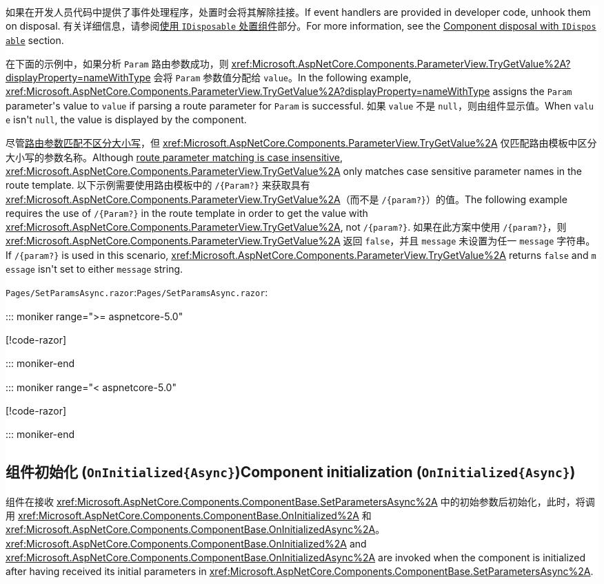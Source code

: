 <span data-ttu-id="b1f0b-143">如果在开发人员代码中提供了事件处理程序，处置时会将其解除挂接。</span><span class="sxs-lookup"><span data-stu-id="b1f0b-143">If event handlers are provided in developer code, unhook them on disposal.</span></span> <span data-ttu-id="b1f0b-144">有关详细信息，请参阅[使用 `IDisposable` 处置组件](#component-disposal-with-idisposable)部分。</span><span class="sxs-lookup"><span data-stu-id="b1f0b-144">For more information, see the [Component disposal with `IDisposable`](#component-disposal-with-idisposable) section.</span></span>

<span data-ttu-id="b1f0b-145">在下面的示例中，如果分析 `Param` 路由参数成功，则 <xref:Microsoft.AspNetCore.Components.ParameterView.TryGetValue%2A?displayProperty=nameWithType> 会将 `Param` 参数值分配给 `value`。</span><span class="sxs-lookup"><span data-stu-id="b1f0b-145">In the following example, <xref:Microsoft.AspNetCore.Components.ParameterView.TryGetValue%2A?displayProperty=nameWithType> assigns the `Param` parameter's value to `value` if parsing a route parameter for `Param` is successful.</span></span> <span data-ttu-id="b1f0b-146">如果 `value` 不是 `null`，则由组件显示值。</span><span class="sxs-lookup"><span data-stu-id="b1f0b-146">When `value` isn't `null`, the value is displayed by the component.</span></span>

<span data-ttu-id="b1f0b-147">尽管[路由参数匹配不区分大小写](xref:blazor/fundamentals/routing#route-parameters)，但 <xref:Microsoft.AspNetCore.Components.ParameterView.TryGetValue%2A> 仅匹配路由模板中区分大小写的参数名称。</span><span class="sxs-lookup"><span data-stu-id="b1f0b-147">Although [route parameter matching is case insensitive](xref:blazor/fundamentals/routing#route-parameters), <xref:Microsoft.AspNetCore.Components.ParameterView.TryGetValue%2A> only matches case sensitive parameter names in the route template.</span></span> <span data-ttu-id="b1f0b-148">以下示例需要使用路由模板中的 `/{Param?}` 来获取具有 <xref:Microsoft.AspNetCore.Components.ParameterView.TryGetValue%2A>（而不是 `/{param?}`）的值。</span><span class="sxs-lookup"><span data-stu-id="b1f0b-148">The following example requires the use of `/{Param?}` in the route template in order to get the value with <xref:Microsoft.AspNetCore.Components.ParameterView.TryGetValue%2A>, not `/{param?}`.</span></span> <span data-ttu-id="b1f0b-149">如果在此方案中使用 `/{param?}`，则 <xref:Microsoft.AspNetCore.Components.ParameterView.TryGetValue%2A> 返回 `false`，并且 `message` 未设置为任一 `message` 字符串。</span><span class="sxs-lookup"><span data-stu-id="b1f0b-149">If `/{param?}` is used in this scenario, <xref:Microsoft.AspNetCore.Components.ParameterView.TryGetValue%2A> returns `false` and `message` isn't set to either `message` string.</span></span>

<span data-ttu-id="b1f0b-150">`Pages/SetParamsAsync.razor`:</span><span class="sxs-lookup"><span data-stu-id="b1f0b-150">`Pages/SetParamsAsync.razor`:</span></span>

::: moniker range=">= aspnetcore-5.0"

[!code-razor[](~/blazor/common/samples/5.x/BlazorSample_WebAssembly/Pages/lifecycle/SetParamsAsync.razor)]

::: moniker-end

::: moniker range="< aspnetcore-5.0"

[!code-razor[](~/blazor/common/samples/3.x/BlazorSample_WebAssembly/Pages/lifecycle/SetParamsAsync.razor)]

::: moniker-end

## <a name="component-initialization-oninitializedasync"></a><span data-ttu-id="b1f0b-151">组件初始化 (`OnInitialized{Async}`)</span><span class="sxs-lookup"><span data-stu-id="b1f0b-151">Component initialization (`OnInitialized{Async}`)</span></span>

<span data-ttu-id="b1f0b-152">组件在接收 <xref:Microsoft.AspNetCore.Components.ComponentBase.SetParametersAsync%2A> 中的初始参数后初始化，此时，将调用 <xref:Microsoft.AspNetCore.Components.ComponentBase.OnInitialized%2A> 和 <xref:Microsoft.AspNetCore.Components.ComponentBase.OnInitializedAsync%2A>。</span><span class="sxs-lookup"><span data-stu-id="b1f0b-152"><xref:Microsoft.AspNetCore.Components.ComponentBase.OnInitialized%2A> and <xref:Microsoft.AspNetCore.Components.ComponentBase.OnInitializedAsync%2A> are invoked when the component is initialized after having received its initial parameters in <xref:Microsoft.AspNetCore.Components.ComponentBase.SetParametersAsync%2A>.</span></span>
